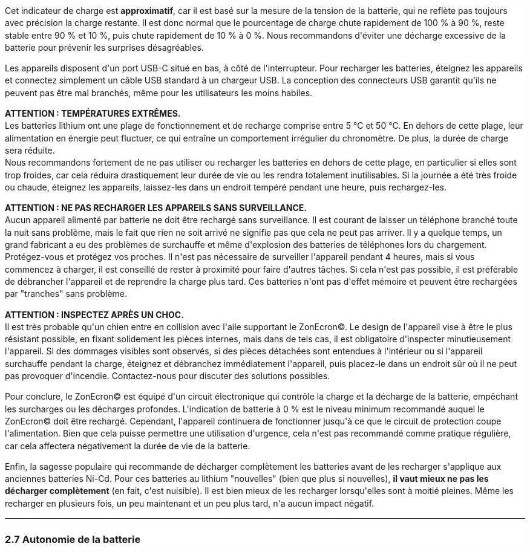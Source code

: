 Cet indicateur de charge est **approximatif**, car il est basé sur la mesure de la tension de la batterie, qui ne reflète pas toujours avec précision la charge restante. Il est donc normal que le pourcentage de charge chute rapidement de 100 % à 90 %, reste stable entre 90 % et 10 %, puis chute rapidement de 10 % à 0 %. Nous recommandons d'éviter une décharge excessive de la batterie pour prévenir les surprises désagréables.

Les appareils disposent d'un port USB-C situé en bas, à côté de l'interrupteur. Pour recharger les batteries, éteignez les appareils et connectez simplement un câble USB standard à un chargeur USB. La conception des connecteurs USB garantit qu'ils ne peuvent pas être mal branchés, même pour les utilisateurs les moins habiles.

**ATTENTION : TEMPÉRATURES EXTRÊMES.**  
Les batteries lithium ont une plage de fonctionnement et de recharge comprise entre 5 °C et 50 °C. En dehors de cette plage, leur alimentation en énergie peut fluctuer, ce qui entraîne un comportement irrégulier du chronomètre. De plus, la durée de charge sera réduite.  
Nous recommandons fortement de ne pas utiliser ou recharger les batteries en dehors de cette plage, en particulier si elles sont trop froides, car cela réduira drastiquement leur durée de vie ou les rendra totalement inutilisables. Si la journée a été très froide ou chaude, éteignez les appareils, laissez-les dans un endroit tempéré pendant une heure, puis rechargez-les.

**ATTENTION : NE PAS RECHARGER LES APPAREILS SANS SURVEILLANCE.**  
Aucun appareil alimenté par batterie ne doit être rechargé sans surveillance. Il est courant de laisser un téléphone branché toute la nuit sans problème, mais le fait que rien ne soit arrivé ne signifie pas que cela ne peut pas arriver. Il y a quelque temps, un grand fabricant a eu des problèmes de surchauffe et même d'explosion des batteries de téléphones lors du chargement. Protégez-vous et protégez vos proches. Il n'est pas nécessaire de surveiller l'appareil pendant 4 heures, mais si vous commencez à charger, il est conseillé de rester à proximité pour faire d'autres tâches. Si cela n'est pas possible, il est préférable de débrancher l'appareil et de reprendre la charge plus tard. Ces batteries n'ont pas d'effet mémoire et peuvent être rechargées par "tranches" sans problème.

**ATTENTION : INSPECTEZ APRÈS UN CHOC.**  
Il est très probable qu'un chien entre en collision avec l'aile supportant le ZonEcron©. Le design de l'appareil vise à être le plus résistant possible, en fixant solidement les pièces internes, mais dans de tels cas, il est obligatoire d'inspecter minutieusement l'appareil. Si des dommages visibles sont observés, si des pièces détachées sont entendues à l'intérieur ou si l'appareil surchauffe pendant la charge, éteignez et débranchez immédiatement l'appareil, puis placez-le dans un endroit sûr où il ne peut pas provoquer d'incendie. Contactez-nous pour discuter des solutions possibles.

Pour conclure, le ZonEcron© est équipé d'un circuit électronique qui contrôle la charge et la décharge de la batterie, empêchant les surcharges ou les décharges profondes. L'indication de batterie à 0 % est le niveau minimum recommandé auquel le ZonEcron© doit être rechargé. Cependant, l'appareil continuera de fonctionner jusqu'à ce que le circuit de protection coupe l'alimentation. Bien que cela puisse permettre une utilisation d'urgence, cela n'est pas recommandé comme pratique régulière, car cela affectera négativement la durée de vie de la batterie.

Enfin, la sagesse populaire qui recommande de décharger complètement les batteries avant de les recharger s'applique aux anciennes batteries Ni-Cd. Pour ces batteries au lithium "nouvelles" (bien que plus si nouvelles), **il vaut mieux ne pas les décharger complètement** (en fait, c'est nuisible). Il est bien mieux de les recharger lorsqu'elles sont à moitié pleines. Même les recharger en plusieurs fois, un peu maintenant et un peu plus tard, n'a aucun impact négatif.

---

### 2.7 Autonomie de la batterie
